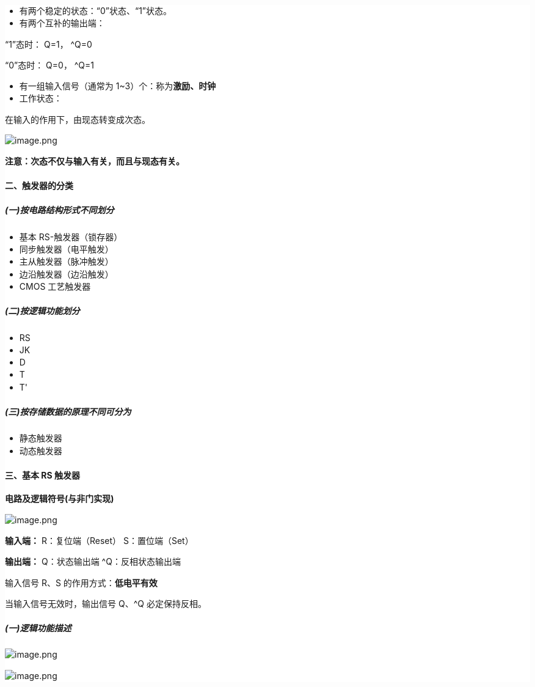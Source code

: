 - 有两个稳定的状态：“0”状态、“1”状态。
- 有两个互补的输出端：

“1”态时： Q=1， ^Q=0

“0”态时： Q=0， ^Q=1

- 有一组输入信号（通常为 1~3）个：称为**激励、时钟**
- 工作状态：

在输入的作用下，由现态转变成次态。

![image.png](https://img-blog.csdnimg.cn/img_convert/8ce371f2a3319b81fed1e5eafcfd2fb7.png)

**注意：次态不仅与输入有关，而且与现态有关。**

#### 二、触发器的分类

##### (一)按电路结构形式不同划分

- 基本 RS-触发器（锁存器）
- 同步触发器（电平触发）
- 主从触发器（脉冲触发）
- 边沿触发器（边沿触发）
- CMOS 工艺触发器

##### (二)按逻辑功能划分

- RS
- JK
- D
- T
- T'

##### (三)按存储数据的原理不同可分为

- 静态触发器
- 动态触发器

#### 三、基本 RS 触发器

**电路及逻辑符号(与非门实现)**

![image.png](https://img-blog.csdnimg.cn/img_convert/589d6696ba5e4b243052dda4c83022d4.png)

**输入端：** R：复位端（Reset） S：置位端（Set）

**输出端：** Q：状态输出端 ^Q：反相状态输出端

输入信号 R、S 的作用方式：**低电平有效**

当输入信号无效时，输出信号 Q、^Q 必定保持反相。

##### (一)逻辑功能描述

![image.png](https://img-blog.csdnimg.cn/img_convert/ebaa3bde61fc9b70da32467bf10ecd90.png)

![image.png](https://img-blog.csdnimg.cn/img_convert/5e1be5a646596753d8efaef90ccb2061.png)
